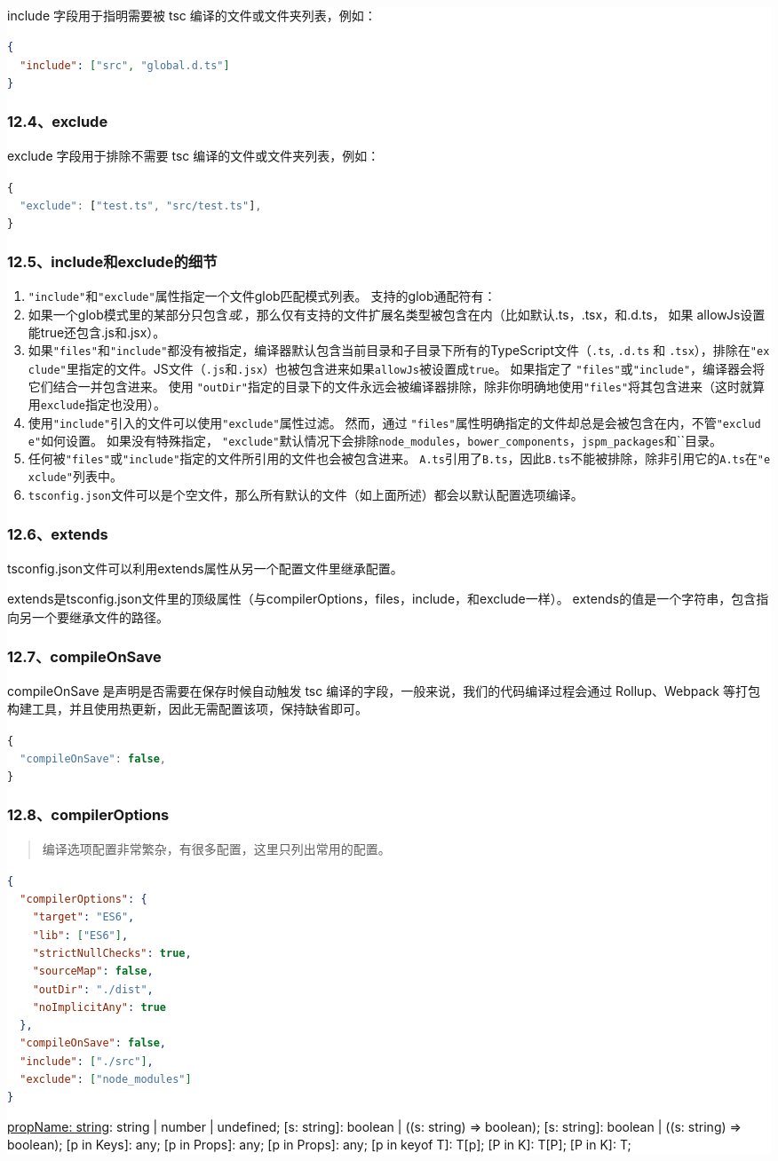 include 字段用于指明需要被 tsc 编译的文件或文件夹列表，例如：

```json
{
  "include": ["src", "global.d.ts"]
}
```

### 12.4、exclude

exclude 字段用于排除不需要 tsc 编译的文件或文件夹列表，例如：

```ts
{
  "exclude": ["test.ts", "src/test.ts"],
}
```

### 12.5、include和exclude的细节

1.  `"include"`和`"exclude"`属性指定一个文件glob匹配模式列表。 支持的glob通配符有：
2.  如果一个glob模式里的某部分只包含*或.*，那么仅有支持的文件扩展名类型被包含在内（比如默认.ts，.tsx，和.d.ts， 如果 allowJs设置能true还包含.js和.jsx）。
3.  如果`"files"`和`"include"`都没有被指定，编译器默认包含当前目录和子目录下所有的TypeScript文件（`.ts`, `.d.ts` 和 `.tsx`），排除在`"exclude"`里指定的文件。JS文件（`.js`和`.jsx`）也被包含进来如果`allowJs`被设置成`true`。 如果指定了 `"files"`或`"include"`，编译器会将它们结合一并包含进来。 使用 `"outDir"`指定的目录下的文件永远会被编译器排除，除非你明确地使用`"files"`将其包含进来（这时就算用`exclude`指定也没用）。
4.  使用`"include"`引入的文件可以使用`"exclude"`属性过滤。 然而，通过 `"files"`属性明确指定的文件却总是会被包含在内，不管`"exclude"`如何设置。 如果没有特殊指定， `"exclude"`默认情况下会排除`node_modules`，`bower_components`，`jspm_packages`和``目录。
5.  任何被`"files"`或`"include"`指定的文件所引用的文件也会被包含进来。 `A.ts`引用了`B.ts`，因此`B.ts`不能被排除，除非引用它的`A.ts`在`"exclude"`列表中。
6.  `tsconfig.json`文件可以是个空文件，那么所有默认的文件（如上面所述）都会以默认配置选项编译。

### 12.6、extends

tsconfig.json文件可以利用extends属性从另一个配置文件里继承配置。

extends是tsconfig.json文件里的顶级属性（与compilerOptions，files，include，和exclude一样）。 extends的值是一个字符串，包含指向另一个要继承文件的路径。

### 12.7、compileOnSave

compileOnSave 是声明是否需要在保存时候自动触发 tsc 编译的字段，一般来说，我们的代码编译过程会通过 Rollup、Webpack 等打包构建工具，并且使用热更新，因此无需配置该项，保持缺省即可。

```ts
{
  "compileOnSave": false,
}
```

### 12.8、compilerOptions

> 编译选项配置非常繁杂，有很多配置，这里只列出常用的配置。

```json
{
  "compilerOptions": {
    "target": "ES6",
    "lib": ["ES6"],
    "strictNullChecks": true,
    "sourceMap": false,
    "outDir": "./dist",
    "noImplicitAny": true
  },
  "compileOnSave": false,
  "include": ["./src"],
  "exclude": ["node_modules"]
}
```


  [propName: string]: any;
  [propName: string]: string;
  [propName: string]: string | number | undefined;
  [s: string]: boolean | ((s: string) => boolean);
  [s: string]: boolean | ((s: string) => boolean);
  [p in Keys]: any;
  [p in Props]: any;
  [p in Props]: any;
  [p in keyof T]: T[p];
  [P in K]: T[P];
  [P in K]: T;